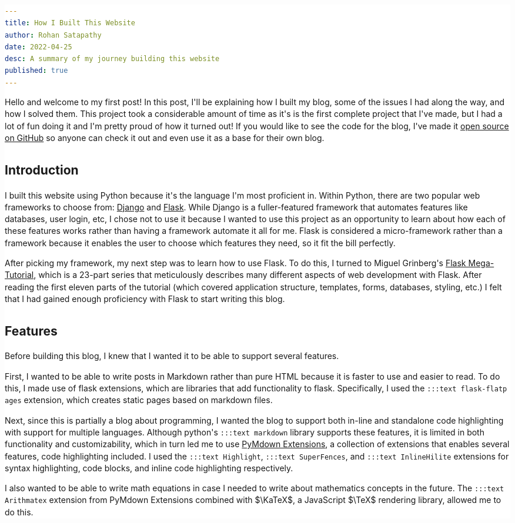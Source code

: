 ```yaml
---
title: How I Built This Website
author: Rohan Satapathy
date: 2022-04-25
desc: A summary of my journey building this website
published: true
---
```


Hello and welcome to my first post! In this post, I'll be explaining how I built my blog, some of the issues I had along the way, and how I solved them. This project took a considerable amount of time as it's is the first complete project that I've made, but I had a lot of fun doing it and I'm pretty proud of how it turned out! If you would like to see the code for the blog, I've made it [open source on GitHub](https://github.com/rohansatapathy/rohansatapathy.com) so anyone can check it out and even use it as a base for their own blog. 

## Introduction

I built this website using Python because it's the language I'm most proficient in. Within Python, there are two popular web frameworks to choose from: [Django](https://www.djangoproject.com/) and [Flask](https://flask.palletsprojects.com/en/2.0.x/). While Django is a fuller-featured framework that automates features like databases, user login, etc, I chose not to use it because I wanted to use this project as an opportunity to learn about how each of these features works rather than having a framework automate it all for me. Flask is considered a micro-framework rather than a framework because it enables the user to choose which features they need, so it fit the bill perfectly. 

After picking my framework, my next step was to learn how to use Flask. To do this, I turned to Miguel Grinberg's [Flask Mega-Tutorial](https://blog.miguelgrinberg.com/post/the-flask-mega-tutorial-part-i-hello-world), which is a 23-part series that meticulously describes many different aspects of web development with Flask. After reading the first eleven parts of the tutorial (which covered application structure, templates, forms, databases, styling, etc.) I felt that I had gained enough proficiency with Flask to start writing this blog.

## Features

Before building this blog, I knew that I wanted it to be able to support several features. 

First, I wanted to be able to write posts in Markdown rather than pure HTML because it is faster to use and easier to read. To do this, I made use of flask extensions, which are libraries that add functionality to flask. Specifically, I used the `:::text flask-flatpages` extension, which creates static pages based on markdown files. 

Next, since this is partially a blog about programming, I wanted the blog to support both in-line and standalone code highlighting with support for multiple languages. Although python's `:::text markdown` library supports these features, it is limited in both functionality and customizability, which in turn led me to use [PyMdown Extensions](https://facelessuser.github.io/pymdown-extensions/), a collection of extensions that enables several features, code highlighting included. I used the `:::text Highlight`, `:::text SuperFences`, and `:::text InlineHilite` extensions for syntax highlighting, code blocks, and inline code highlighting respectively. 

I also wanted to be able to write math equations in case I needed to write about mathematics concepts in the future. The `:::text Arithmatex` extension from PyMdown Extensions combined with $\KaTeX$, a JavaScript $\TeX$ rendering library, allowed me to do this. 
